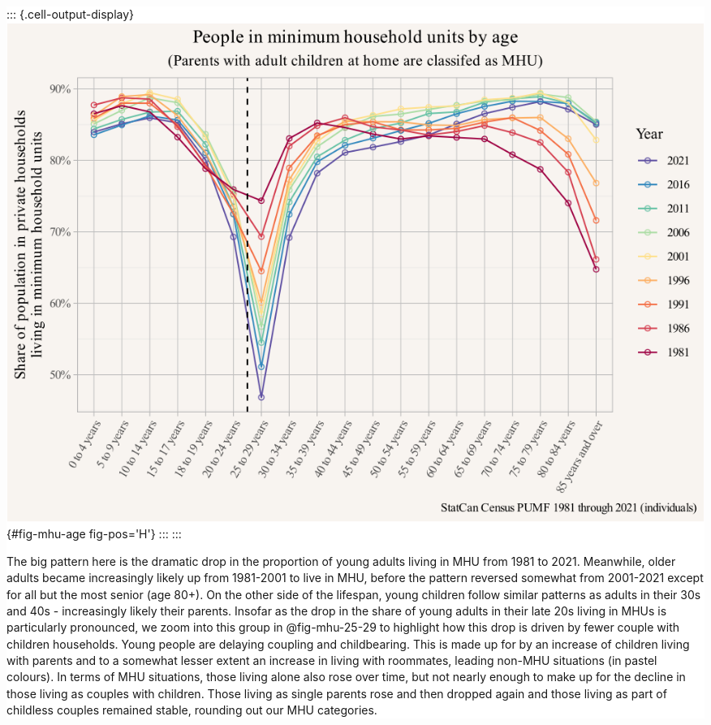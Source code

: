 ::: {.cell-output-display}
![The share of the population in Minimum Household Units by age group in Canada for 1981 through 2021. Minimum Household Units are constitued of households made up of either adult individuals, lone parents with dependent children, childless (married or common law) couples, and couples with dependent children.](index_files/figure-pdf/fig-mhu-age-1.svg){#fig-mhu-age fig-pos='H'}
:::
:::



The big pattern here is the dramatic drop in the proportion of young adults living in MHU from 1981 to 2021. Meanwhile, older adults became increasingly likely up from 1981-2001 to live in MHU, before the pattern reversed somewhat from 2001-2021 except for all but the most senior (age 80+). On the other side of the lifespan, young children follow similar patterns as adults in their 30s and 40s - increasingly likely their parents. Insofar as the drop in the share of young adults in their late 20s living in MHUs is particularly pronounced, we zoom into this group in @fig-mhu-25-29 to highlight how this drop is driven by fewer couple with children households. Young people are delaying coupling and childbearing. This is made up for by an increase of children living with parents and to a somewhat lesser extent an increase in living with roommates, leading non-MHU situations (in pastel colours). In terms of MHU situations, those living alone also rose over time, but not nearly enough to make up for the decline in those living as couples with children. Those living as single parents rose and then dropped again and those living as part of childless couples remained stable, rounding out our MHU categories.

